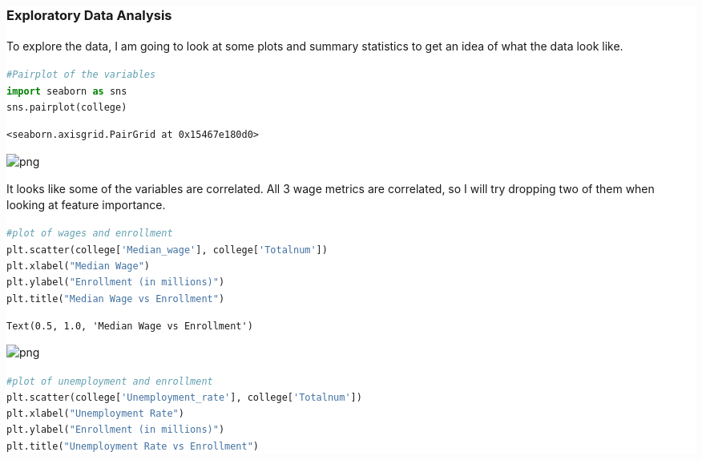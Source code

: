 


```python

```

### Exploratory Data Analysis

To explore the data, I am going to look at some plots and summary statistics to get an idea of what the data look like.


```python
#Pairplot of the variables
import seaborn as sns
sns.pairplot(college)
```




    <seaborn.axisgrid.PairGrid at 0x15467e180d0>




    
![png](output_20_1.png)
    


It looks like some of the variables are correlated. All 3 wage metrics are correlated, so I will try dropping two of them when looking at feature importance.


```python
#plot of wages and enrollment
plt.scatter(college['Median_wage'], college['Totalnum'])
plt.xlabel("Median Wage")
plt.ylabel("Enrollment (in millions)")
plt.title("Median Wage vs Enrollment")
```




    Text(0.5, 1.0, 'Median Wage vs Enrollment')




    
![png](output_22_1.png)
    



```python
#plot of unemployment and enrollment
plt.scatter(college['Unemployment_rate'], college['Totalnum'])
plt.xlabel("Unemployment Rate")
plt.ylabel("Enrollment (in millions)")
plt.title("Unemployment Rate vs Enrollment")
```

